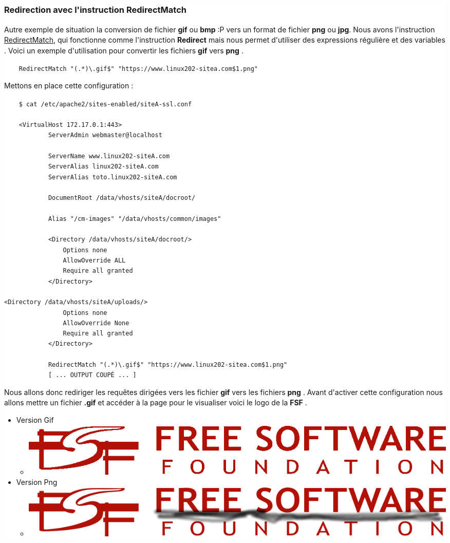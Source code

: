 ### <a name="redirectMatch_instruction" /> Redirection avec l'instruction RedirectMatch

Autre exemple de situation la conversion de fichier __gif__ ou __bmp__ :P vers un format de fichier __png__ ou __jpg__. Nous avons l'instruction [RedirectMatch](https://httpd.apache.org/docs/current/fr/mod/mod_alias.html#redirectmatch), qui fonctionne comme l'instruction __Redirect__ mais nous permet d'utiliser des expressions régulière et des variables . Voici un exemple d'utilisation pour convertir les fichiers __gif__ vers __png__ .

        RedirectMatch "(.*)\.gif$" "https://www.linux202-sitea.com$1.png"

Mettons en place cette configuration :

        $ cat /etc/apache2/sites-enabled/siteA-ssl.conf

        <VirtualHost 172.17.0.1:443>
                ServerAdmin webmaster@localhost

                ServerName www.linux202-siteA.com
                ServerAlias linux202-siteA.com
                ServerAlias toto.linux202-siteA.com

                DocumentRoot /data/vhosts/siteA/docroot/

                Alias "/cm-images" "/data/vhosts/common/images"

                <Directory /data/vhosts/siteA/docroot/>
                    Options none
                    AllowOverride ALL
                    Require all granted
                </Directory>
                                                                                                                                              <Directory /data/vhosts/siteA/uploads/>
                    Options none
                    AllowOverride None
                    Require all granted
                </Directory>
                
                RedirectMatch "(.*)\.gif$" "https://www.linux202-sitea.com$1.png"
                [ ... OUTPUT COUPÉ ... ] 


Nous allons donc rediriger les requêtes dirigées vers les fichier **gif** vers les fichiers **png** . Avant d'activer cette configuration nous allons mettre un fichier __.gif__  et accéder à la page pour le visualiser voici le logo de la **FSF** .

* Version Gif 
    * ![Free_Software_Foundation_logo.gif](./imgs/Free_Software_Foundation_logo.gif)
* Version Png 
    * ![Free_Software_Foundation_logo.png](./imgs/Free_Software_Foundation_logo.png)
